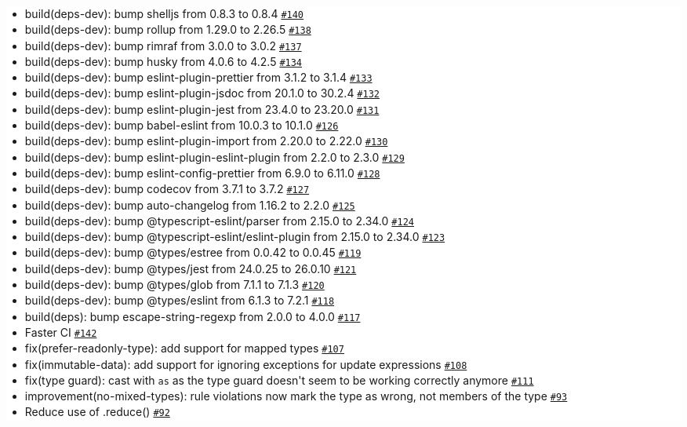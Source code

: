 - build(deps-dev): bump shelljs from 0.8.3 to 0.8.4 [`#140`](https://github.com/eslint-functional/eslint-plugin-functional/pull/140)
- build(deps-dev): bump rollup from 1.29.0 to 2.26.5 [`#138`](https://github.com/eslint-functional/eslint-plugin-functional/pull/138)
- build(deps-dev): bump rimraf from 3.0.0 to 3.0.2 [`#137`](https://github.com/eslint-functional/eslint-plugin-functional/pull/137)
- build(deps-dev): bump husky from 4.0.6 to 4.2.5 [`#134`](https://github.com/eslint-functional/eslint-plugin-functional/pull/134)
- build(deps-dev): bump eslint-plugin-prettier from 3.1.2 to 3.1.4 [`#133`](https://github.com/eslint-functional/eslint-plugin-functional/pull/133)
- build(deps-dev): bump eslint-plugin-jsdoc from 20.1.0 to 30.2.4 [`#132`](https://github.com/eslint-functional/eslint-plugin-functional/pull/132)
- build(deps-dev): bump eslint-plugin-jest from 23.4.0 to 23.20.0 [`#131`](https://github.com/eslint-functional/eslint-plugin-functional/pull/131)
- build(deps-dev): bump babel-eslint from 10.0.3 to 10.1.0 [`#126`](https://github.com/eslint-functional/eslint-plugin-functional/pull/126)
- build(deps-dev): bump eslint-plugin-import from 2.20.0 to 2.22.0 [`#130`](https://github.com/eslint-functional/eslint-plugin-functional/pull/130)
- build(deps-dev): bump eslint-plugin-eslint-plugin from 2.2.0 to 2.3.0 [`#129`](https://github.com/eslint-functional/eslint-plugin-functional/pull/129)
- build(deps-dev): bump eslint-config-prettier from 6.9.0 to 6.11.0 [`#128`](https://github.com/eslint-functional/eslint-plugin-functional/pull/128)
- build(deps-dev): bump codecov from 3.7.1 to 3.7.2 [`#127`](https://github.com/eslint-functional/eslint-plugin-functional/pull/127)
- build(deps-dev): bump auto-changelog from 1.16.2 to 2.2.0 [`#125`](https://github.com/eslint-functional/eslint-plugin-functional/pull/125)
- build(deps-dev): bump @typescript-eslint/parser from 2.15.0 to 2.34.0 [`#124`](https://github.com/eslint-functional/eslint-plugin-functional/pull/124)
- build(deps-dev): bump @typescript-eslint/eslint-plugin from 2.15.0 to 2.34.0 [`#123`](https://github.com/eslint-functional/eslint-plugin-functional/pull/123)
- build(deps-dev): bump @types/estree from 0.0.42 to 0.0.45 [`#119`](https://github.com/eslint-functional/eslint-plugin-functional/pull/119)
- build(deps-dev): bump @types/jest from 24.0.25 to 26.0.10 [`#121`](https://github.com/eslint-functional/eslint-plugin-functional/pull/121)
- build(deps-dev): bump @types/glob from 7.1.1 to 7.1.3 [`#120`](https://github.com/eslint-functional/eslint-plugin-functional/pull/120)
- build(deps-dev): bump @types/eslint from 6.1.3 to 7.2.1 [`#118`](https://github.com/eslint-functional/eslint-plugin-functional/pull/118)
- build(deps): bump escape-string-regexp from 2.0.0 to 4.0.0 [`#117`](https://github.com/eslint-functional/eslint-plugin-functional/pull/117)
- Faster CI [`#142`](https://github.com/eslint-functional/eslint-plugin-functional/pull/142)
- fix(prefer-readonly-type): add support for mapped types  [`#107`](https://github.com/eslint-functional/eslint-plugin-functional/pull/107)
- fix(immutable-data): add support for ignoring exceptions for update expressions [`#108`](https://github.com/eslint-functional/eslint-plugin-functional/pull/108)
- fix(type guard): cast with `as` as the type guard doesn't seem to be working correctly anymore [`#111`](https://github.com/eslint-functional/eslint-plugin-functional/pull/111)
- improvement(no-mixed-types): rule violations now mark the type as wrong, not members of the type [`#93`](https://github.com/eslint-functional/eslint-plugin-functional/pull/93)
- Reduce use of .reduce() [`#92`](https://github.com/eslint-functional/eslint-plugin-functional/pull/92)
